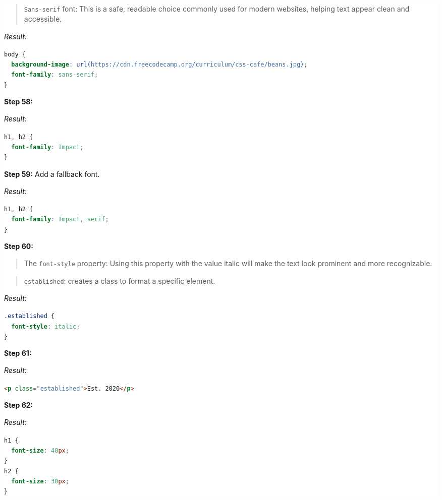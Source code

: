 >`Sans-serif` font: This is a safe, readable choice commonly used for modern websites, helping text appear clean and accessible.

*Result:*
```css
body {
  background-image: url(https://cdn.freecodecamp.org/curriculum/css-cafe/beans.jpg);
  font-family: sans-serif;
}
```

**Step 58:**

*Result:*
```css
h1, h2 {
  font-family: Impact;
}
```

**Step 59:** Add a fallback font.

*Result:*
```css
h1, h2 {
  font-family: Impact, serif;
}
```

**Step 60:**
>The `font-style` property: Using this property with the value italic will make the text look prominent and more recognizable.

>`established`: creates a class to format a specific element.

*Result:*
```css
.established {
  font-style: italic;
}
```

**Step 61:**

*Result:*
```html
<p class="established">Est. 2020</p>
```

**Step 62:**

*Result:*
```css
h1 {
  font-size: 40px;
}
h2 {
  font-size: 30px;
}
```
